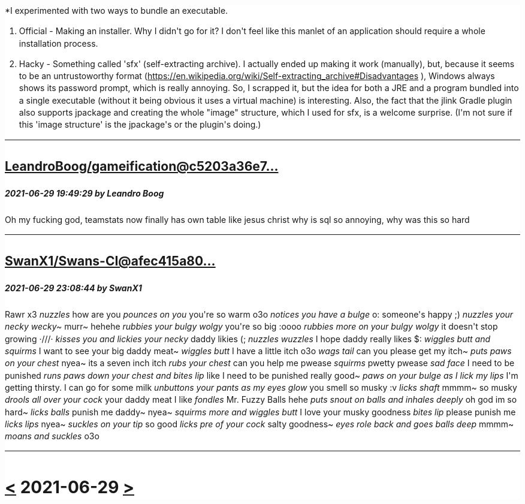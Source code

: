*I experimented with two ways to bundle an executable.
1. Official - Making an installer. Why I didn't go for it? I don't feel
like this manlet of an application should require a whole installation
process.

2. Hacky - Something called 'sfx' (self-extracting archive). I actually
ended up making it work (manually), but, because it seems to be an
untrustoworthy format
(https://en.wikipedia.org/wiki/Self-extracting_archive#Disadvantages ),
Windows always shows its password prompt, which is really annoying. So,
I scrapped it, but the idea for both a JRE and a program bundled into a
single executable (without it being obvious it uses a virtual machine)
is interesting.
Also, the fact that the jlink Gradle plugin also supports jpackage and
creating the whole "image" structure, which I used for sfx, is a welcome
surprise. (I'm not sure if this 'image structure' is the jpackage's or
the plugin's doing.)

---
## [LeandroBoog/gameification@c5203a36e7...](https://github.com/LeandroBoog/gameification/commit/c5203a36e795b6829eb80f256f4643d45efa4d4c)
##### 2021-06-29 19:49:29 by Leandro Boog

Oh my fucking god, teamstats now finally has own table like jesus christ why is sql so annoying, why was this so hard

---
## [SwanX1/Swans-CI@afec415a80...](https://github.com/SwanX1/Swans-CI/commit/afec415a80ff16b9340791083baa94d0fb763b59)
##### 2021-06-29 23:08:44 by SwanX1

Rawr x3 *nuzzles* how are you *pounces on you* you're so warm o3o *notices you have a bulge* o: someone's happy ;) *nuzzles your necky wecky~* murr~ hehehe *rubbies your bulgy wolgy* you're so big :oooo *rubbies more on your bulgy wolgy* it doesn't stop growing ·///· *kisses you and lickies your necky* daddy likies (; *nuzzles wuzzles* I hope daddy really likes $: *wiggles butt and squirms* I want to see your big daddy meat~ *wiggles butt* I have a little itch o3o *wags tail* can you please get my itch~ *puts paws on your chest* nyea~ its a seven inch itch *rubs your chest* can you help me pwease *squirms* pwetty pwease *sad face* I need to be punished *runs paws down your chest and bites lip* like I need to be punished really good~ *paws on your bulge as I lick my lips* I'm getting thirsty. I can go for some milk *unbuttons your pants as my eyes glow* you smell so musky :v *licks shaft* mmmm~ so musky *drools all over your cock* your daddy meat I like *fondles* Mr. Fuzzy Balls hehe *puts snout on balls and inhales deeply* oh god im so hard~ *licks balls* punish me daddy~ nyea~ *squirms more and wiggles butt* I love your musky goodness *bites lip* please punish me *licks lips* nyea~ *suckles on your tip* so good *licks pre of your cock* salty goodness~ *eyes role back and goes balls deep* mmmm~ *moans and suckles* o3o

---

# [<](2021-06-28.md) 2021-06-29 [>](2021-06-30.md)

